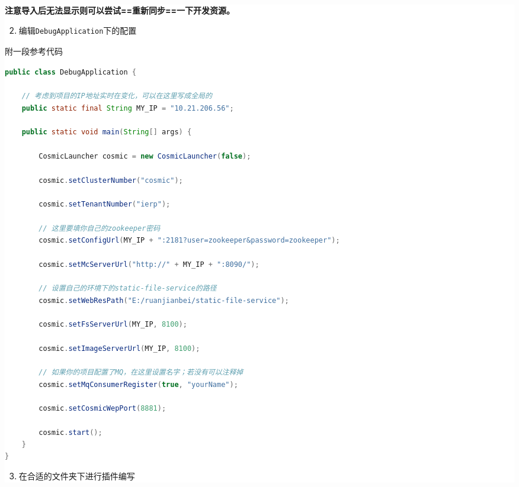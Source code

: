 **注意导入后无法显示则可以尝试==重新同步==一下开发资源。**

2. 编辑`DebugApplication`下的配置

附一段参考代码

```java
public class DebugApplication {

    // 考虑到项目的IP地址实时在变化，可以在这里写成全局的
    public static final String MY_IP = "10.21.206.56";

    public static void main(String[] args) {

        CosmicLauncher cosmic = new CosmicLauncher(false);

        cosmic.setClusterNumber("cosmic");

        cosmic.setTenantNumber("ierp");

        // 这里要填你自己的zookeeper密码
        cosmic.setConfigUrl(MY_IP + ":2181?user=zookeeper&password=zookeeper");

        cosmic.setMcServerUrl("http://" + MY_IP + ":8090/");

        // 设置自己的环境下的static-file-service的路径
        cosmic.setWebResPath("E:/ruanjianbei/static-file-service");

        cosmic.setFsServerUrl(MY_IP, 8100);

        cosmic.setImageServerUrl(MY_IP, 8100);

        // 如果你的项目配置了MQ，在这里设置名字；若没有可以注释掉
        cosmic.setMqConsumerRegister(true, "yourName");
        
        cosmic.setCosmicWepPort(8881);

        cosmic.start();
    }
}
```

3. 在合适的文件夹下进行插件编写
